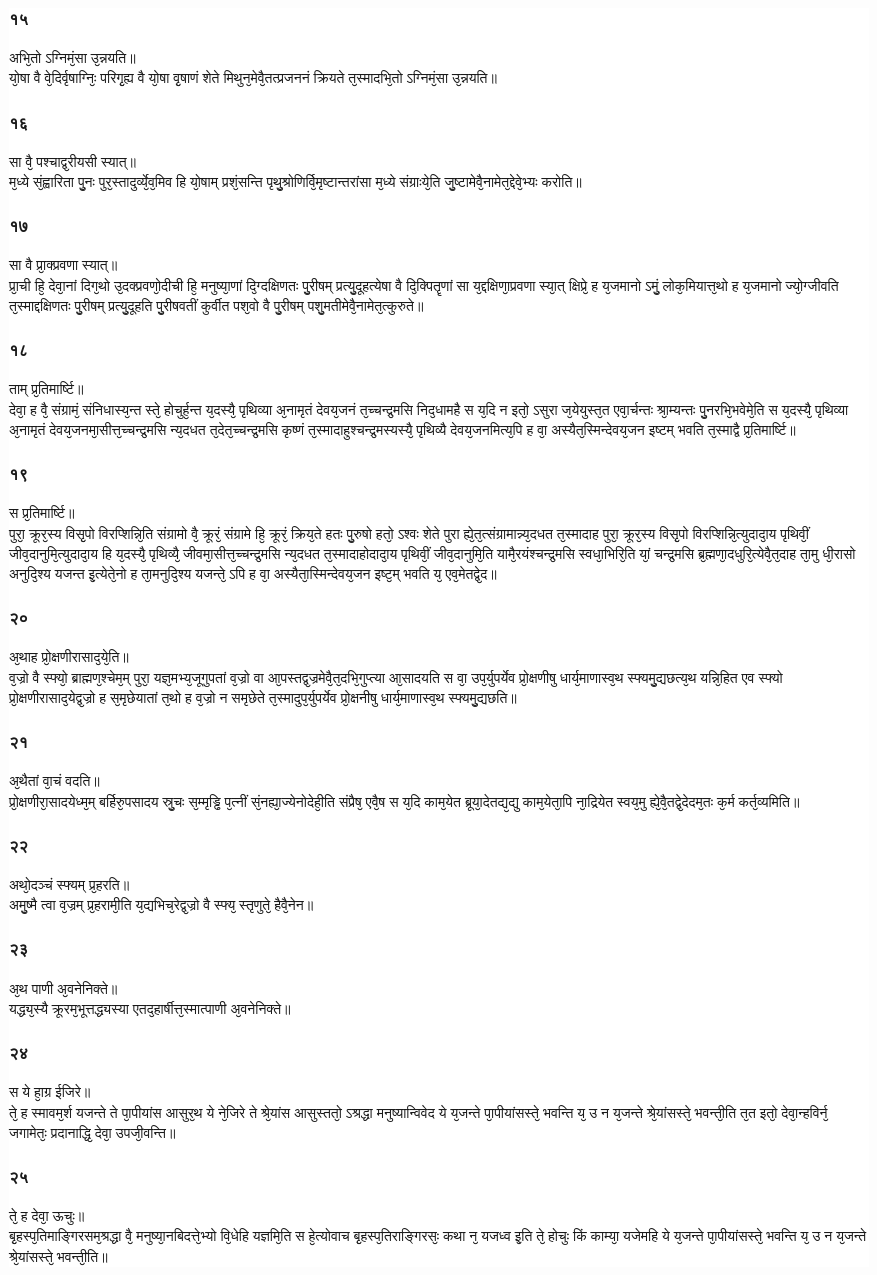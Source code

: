 ### १५
अभि᳘तो ऽग्निमं᳘सा उ᳘न्नयति॥  
यो᳘षा वै वे᳘दिर्वृषाग्निः᳘ परिगृ᳘ह्य वै यो᳘षा वृ᳘षाणं शेते मिथुन᳘मेवै᳘तत्प्रजननं क्रियते त᳘स्मादभि᳘तो ऽग्निमं᳘सा उ᳘न्नयति॥  
### १६
सा वै᳘ पश्चाद्व᳘रीयसी स्यात्॥  
म᳘ध्ये सं᳘ह्वारिता पु᳘नः पुर᳘स्तादुर्व्ये᳘व᳘मिव हि यो᳘षाम् प्रशं᳘सन्ति पृथु᳘श्रोणिर्वि᳘मृष्टान्तरांसा म᳘ध्ये संग्राःये᳘ति जु᳘ष्टामेवै᳘नामेत᳘द्देवे᳘भ्यः करोति॥  
### १७
सा वै प्रा᳘क्प्रवणा स्यात्॥  
प्रा᳘ची हि᳘ देवा᳘नां दिग᳘थो उ᳘दक्प्रवणो᳘दीची हि᳘ मनुष्या᳘णां दि᳘ग्दक्षिणतः पु᳘रीषम् प्रत्यु᳘दूहत्येषा वै दि᳘क्पितॄणां सा य᳘द्दक्षिणा᳘प्रवणा स्या᳘त् क्षिप्रे᳘ ह य᳘जमानो ऽमुं᳘ लोक᳘मियात्त᳘थो ह य᳘जमानो ज्यो᳘ग्जीवति त᳘स्माद्दक्षिणतः पु᳘रीषम् प्रत्यु᳘दूहति पु᳘रीषवतीं कुर्वीत पश᳘वो वै पु᳘रीषम् पशु᳘मतीमेवै᳘नामेत᳘त्कुरुते॥  
### १८
ताम् प्र᳘तिमार्ष्टि॥  
देवा᳘ ह वै᳘ संग्रामं᳘ संनिधास्य᳘न्त स्ते᳘ होचुर्ह᳘न्त य᳘दस्यै᳘ पृथिव्या अ᳘नामृतं देवय᳘जनं त᳘च्चन्द्र᳘मसि निद᳘धामहै स य᳘दि न इतो᳘ ऽसुरा ज᳘येयुस्त᳘त एवा᳘र्चन्तः श्रा᳘म्यन्तः पु᳘नरभि᳘भवेमे᳘ति स य᳘दस्यै᳘ पृथिव्या अ᳘नामृतं देवय᳘जनमा᳘सीत्त᳘च्चन्द्र᳘मसि न्य᳘दधत त᳘देत᳘च्चन्द्र᳘मसि कृष्णं त᳘स्मादाहुश्चन्द्र᳘मस्यस्यै᳘ पृथिव्यै देवय᳘जनमित्य᳘पि ह वा᳘ अस्यैत᳘स्मिन्देवय᳘जन इष्टम् भवति त᳘स्माद्वै प्र᳘तिमार्ष्टि॥  
### १९
स प्र᳘तिमार्ष्टि॥  
पुरा᳘ क्रूर᳘स्य विसृ᳘पो विरप्शिन्नि᳘ति संग्रामो वै᳘ क्रूरं᳘ संग्रामे हि᳘ क्रूरं᳘ क्रिय᳘ते हतः पु᳘रुषो हतो᳘ ऽश्वः शेते पुरा ह्ये᳘त᳘त्संग्रामान्न्य᳘दधत त᳘स्मादाह पुरा᳘ क्रूर᳘स्य विसृ᳘पो विरप्शिन्नि᳘त्युदादा᳘य पृथिवीं᳘ जीव᳘दानुमि᳘त्युदादा᳘य हि य᳘दस्यै᳘ पृथिव्यै᳘ जीवमा᳘सीत्त᳘च्चन्द्र᳘मसि न्य᳘दधत त᳘स्मादाहोदादा᳘य पृथिवीं᳘ जीव᳘दानुमि᳘ति यामै᳘रयंश्चन्द्र᳘मसि स्वधा᳘भिरि᳘ति यां᳘ चन्द्र᳘मसि ब्र᳘ह्मणा᳘दधुरि᳘त्येवै᳘त᳘दाह ता᳘मु धी᳘रासो अनुदि᳘श्य यजन्त इ᳘त्येते᳘नो ह ता᳘मनुदि᳘श्य यजन्ते᳘ ऽपि ह वा᳘ अस्यैता᳘स्मिन्देवय᳘जन इष्ट᳘म् भवति य᳘ एव᳘मेतद्वे᳘द॥  
### २०
अ᳘थाह प्रो᳘क्षणीरासाद᳘ये᳘ति॥  
व᳘ज्रो वै स्फ्यो᳘ ब्राह्मण᳘श्चेम᳘म् पुरा᳘ यज्ञ᳘मभ्य᳘जूगुपतां व᳘ज्रो वा आ᳘पस्तद्व᳘ज्रमेवै᳘त᳘दभि᳘गुप्त्या आ᳘सादयति स वा᳘ उप᳘र्युपर्येव प्रो᳘क्षणीषु धार्य᳘माणास्व᳘थ स्फ्यमु᳘द्यछत्य᳘थ यन्नि᳘हित एव स्फ्यो प्रो᳘क्षणीरासाद᳘येद्व᳘ज्रो ह स᳘मृछेयातां त᳘थो ह व᳘ज्रो न समृछेते त᳘स्मादुप᳘र्युपर्येव प्रो᳘क्षनीषु धार्य᳘माणास्व᳘थ स्फ्यमु᳘द्यछति॥  
### २१
अ᳘थैतां वा᳘चं वदति॥  
प्रो᳘क्षणीरा᳘सादयेध्म᳘म् बर्हिरु᳘पसादय स्रु᳘चः स᳘म्मृड्ढि प᳘त्नीं सं᳘नह्या᳘ज्येनोदेही᳘ति संप्रैष᳘ एवै᳘ष स य᳘दि काम᳘येत ब्रूया᳘देतद्य᳘द्यु काम᳘येता᳘पि ना᳘द्रियेत स्वय᳘मु ह्ये᳘वै᳘तद्वे᳘देदम᳘तः क᳘र्म कर्त᳘व्यमिति॥  
### २२
अथो᳘दञ्चं स्फ्यम् प्र᳘हरति॥  
अमु᳘ष्मै त्वा व᳘ज्रम् प्र᳘हरामी᳘ति य᳘द्यभिच᳘रेद्व᳘ज्रो वै स्फ्य᳘ स्तृणुते᳘ हैवै᳘नेन॥  
### २३
अ᳘थ पाणी अ᳘वनेनिक्ते॥  
यद्ध्य᳘स्यै क्रूरम᳘भूत्तद्ध्यस्या एतद᳘हार्षीत्त᳘स्मात्पाणी अ᳘वनेनिक्ते॥  
### २४
स ये हा᳘ग्र ईजिरे॥  
ते᳘ ह स्मावम᳘र्श यजन्ते ते पा᳘पीयांस आसुर᳘थ ये ने᳘जिरे ते श्रे᳘यांस आसुस्ततो᳘ ऽश्रद्धा मनुष्यान्विवेद ये य᳘जन्ते पा᳘पीयांसस्ते᳘ भवन्ति य᳘ उ न य᳘जन्ते श्रे᳘यांसस्ते᳘ भवन्ती᳘ति त᳘त इतो᳘ देवा᳘न्हविर्न᳘ जगामेतः᳘ प्रदानाद्धि᳘ देवा᳘ उपजी᳘वन्ति॥  
### २५
ते᳘ ह देवा᳘ ऊचुः॥  
बृ᳘हस्प᳘तिमाङ्गिरसम᳘श्रद्धा वै᳘ मनुष्या᳘नबिदत्ते᳘भ्यो वि᳘धेहि यज्ञमि᳘ति स हे᳘त्योवाच बृ᳘हस्प᳘तिराङ्गिरसः᳘ कथा न᳘ यजध्व इ᳘ति ते᳘ होचुः किं काम्या᳘ यजेमहि ये य᳘जन्ते पा᳘पीयांसस्ते᳘ भवन्ति य᳘ उ न य᳘जन्ते श्रे᳘यांसस्ते᳘ भवन्ती᳘ति॥  